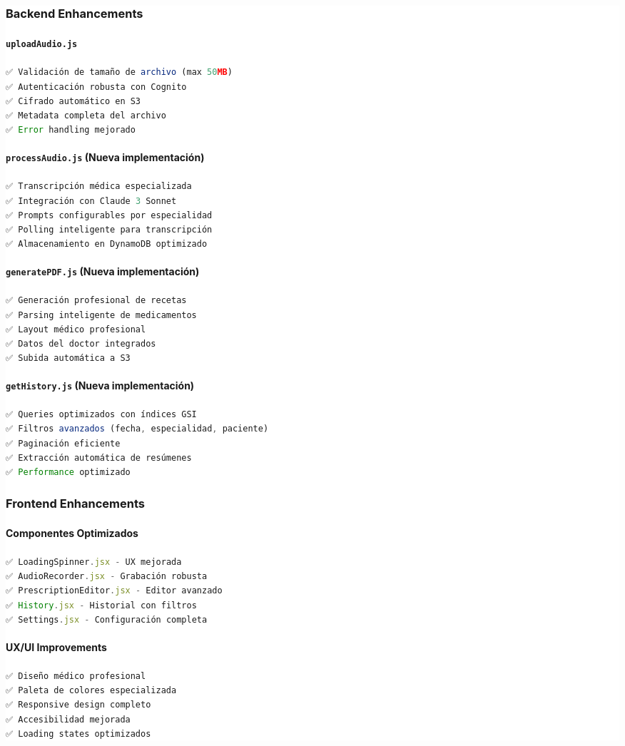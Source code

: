 ### Backend Enhancements

#### `uploadAudio.js`
```javascript
✅ Validación de tamaño de archivo (max 50MB)
✅ Autenticación robusta con Cognito
✅ Cifrado automático en S3
✅ Metadata completa del archivo
✅ Error handling mejorado
```

#### `processAudio.js` (Nueva implementación)
```javascript
✅ Transcripción médica especializada
✅ Integración con Claude 3 Sonnet
✅ Prompts configurables por especialidad
✅ Polling inteligente para transcripción
✅ Almacenamiento en DynamoDB optimizado
```

#### `generatePDF.js` (Nueva implementación)
```javascript
✅ Generación profesional de recetas
✅ Parsing inteligente de medicamentos
✅ Layout médico profesional
✅ Datos del doctor integrados
✅ Subida automática a S3
```

#### `getHistory.js` (Nueva implementación)
```javascript
✅ Queries optimizados con índices GSI
✅ Filtros avanzados (fecha, especialidad, paciente)
✅ Paginación eficiente
✅ Extracción automática de resúmenes
✅ Performance optimizado
```

### Frontend Enhancements

#### Componentes Optimizados
```javascript
✅ LoadingSpinner.jsx - UX mejorada
✅ AudioRecorder.jsx - Grabación robusta
✅ PrescriptionEditor.jsx - Editor avanzado
✅ History.jsx - Historial con filtros
✅ Settings.jsx - Configuración completa
```

#### UX/UI Improvements
```css
✅ Diseño médico profesional
✅ Paleta de colores especializada
✅ Responsive design completo
✅ Accesibilidad mejorada
✅ Loading states optimizados
```
